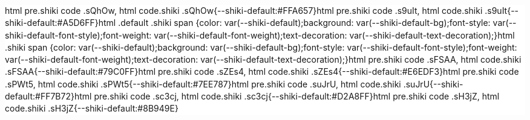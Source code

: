 html pre.shiki code .sQhOw, html code.shiki .sQhOw{--shiki-default:#FFA657}html pre.shiki code .s9uIt, html code.shiki .s9uIt{--shiki-default:#A5D6FF}html .default .shiki span {color: var(--shiki-default);background: var(--shiki-default-bg);font-style: var(--shiki-default-font-style);font-weight: var(--shiki-default-font-weight);text-decoration: var(--shiki-default-text-decoration);}html .shiki span {color: var(--shiki-default);background: var(--shiki-default-bg);font-style: var(--shiki-default-font-style);font-weight: var(--shiki-default-font-weight);text-decoration: var(--shiki-default-text-decoration);}html pre.shiki code .sFSAA, html code.shiki .sFSAA{--shiki-default:#79C0FF}html pre.shiki code .sZEs4, html code.shiki .sZEs4{--shiki-default:#E6EDF3}html pre.shiki code .sPWt5, html code.shiki .sPWt5{--shiki-default:#7EE787}html pre.shiki code .suJrU, html code.shiki .suJrU{--shiki-default:#FF7B72}html pre.shiki code .sc3cj, html code.shiki .sc3cj{--shiki-default:#D2A8FF}html pre.shiki code .sH3jZ, html code.shiki .sH3jZ{--shiki-default:#8B949E}